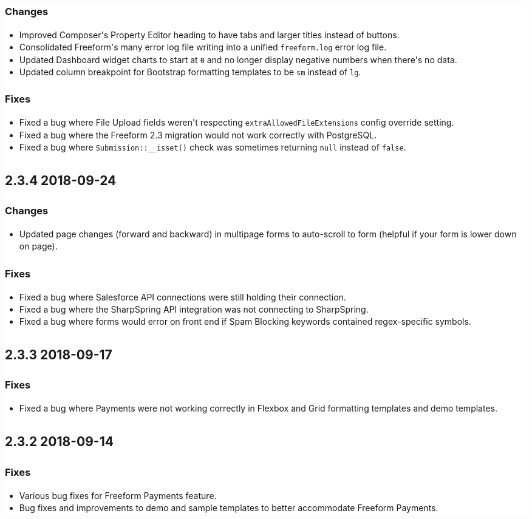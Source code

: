 ### Changes
- Improved Composer's Property Editor heading to have tabs and larger titles instead of buttons.
- Consolidated Freeform's many error log file writing into a unified `freeform.log` error log file.
- Updated Dashboard widget charts to start at `0` and no longer display negative numbers when there's no data.
- Updated column breakpoint for Bootstrap formatting templates to be `sm` instead of `lg`.

### Fixes
- Fixed a bug where File Upload fields weren't respecting `extraAllowedFileExtensions` config override setting.
- Fixed a bug where the Freeform 2.3 migration would not work correctly with PostgreSQL.
- Fixed a bug where `Submission::__isset()` check was sometimes returning `null` instead of `false`.

</div>
<div class="content-block">

## 2.3.4 <span>2018-09-24</span>

### Changes
- Updated page changes (forward and backward) in multipage forms to auto-scroll to form (helpful if your form is lower down on page).

### Fixes
- Fixed a bug where Salesforce API connections were still holding their connection.
- Fixed a bug where the SharpSpring API integration was not connecting to SharpSpring.
- Fixed a bug where forms would error on front end if Spam Blocking keywords contained regex-specific symbols.

</div>
<div class="content-block">

## 2.3.3 <span>2018-09-17</span>

### Fixes
- Fixed a bug where Payments were not working correctly in Flexbox and Grid formatting templates and demo templates.

</div>
<div class="content-block">

## 2.3.2 <span>2018-09-14</span>

### Fixes
- Various bug fixes for Freeform Payments feature.
- Bug fixes and improvements to demo and sample templates to better accommodate Freeform Payments.

</div>
<div class="content-block">
